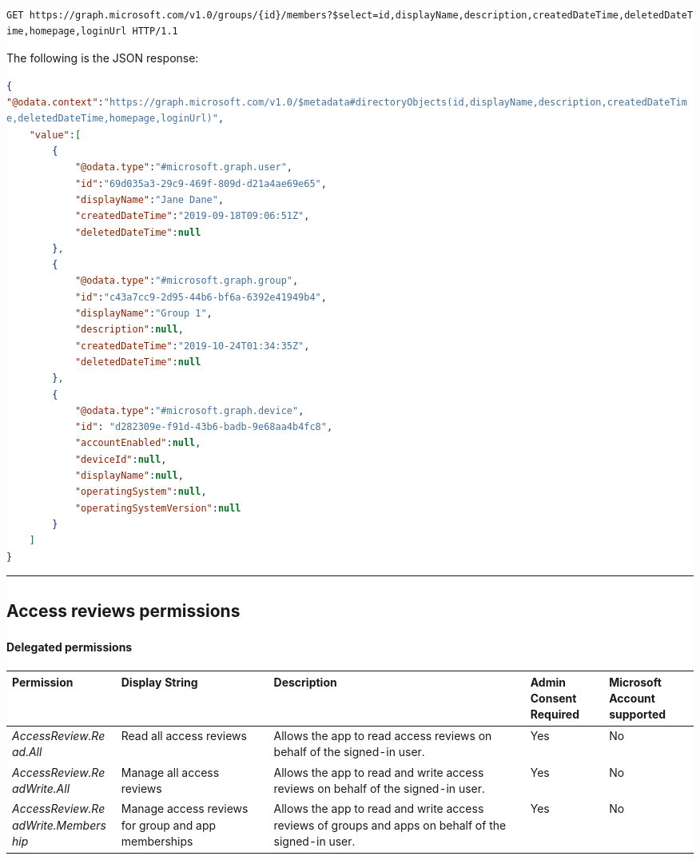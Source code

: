 ```http
GET https://graph.microsoft.com/v1.0/groups/{id}/members?$select=id,displayName,description,createdDateTime,deletedDateTime,homepage,loginUrl HTTP/1.1
```

The following is the JSON response:

```json
{
"@odata.context":"https://graph.microsoft.com/v1.0/$metadata#directoryObjects(id,displayName,description,createdDateTime,deletedDateTime,homepage,loginUrl)",
    "value":[
        {
            "@odata.type":"#microsoft.graph.user",
            "id":"69d035a3-29c9-469f-809d-d21a4ae69e65",
            "displayName":"Jane Dane",
            "createdDateTime":"2019-09-18T09:06:51Z",
            "deletedDateTime":null
        },
        {
            "@odata.type":"#microsoft.graph.group",
            "id":"c43a7cc9-2d95-44b6-bf6a-6392e41949b4",
            "displayName":"Group 1",
            "description":null,
            "createdDateTime":"2019-10-24T01:34:35Z",
            "deletedDateTime":null
        },
        {
            "@odata.type":"#microsoft.graph.device",
            "id": "d282309e-f91d-43b6-badb-9e68aa4b4fc8",
            "accountEnabled":null,
            "deviceId":null,
            "displayName":null,
            "operatingSystem":null,
            "operatingSystemVersion":null
        }
    ]
}
```

---

## Access reviews permissions

#### Delegated permissions

|   Permission    |  Display String   |  Description | Admin Consent Required | Microsoft Account supported |
|:----------------|:------------------|:-------------|:-----------------------|:--------------|
| _AccessReview.Read.All_ |   Read all access reviews  | Allows the app to read access reviews on behalf of the signed-in user. | Yes | No |
| _AccessReview.ReadWrite.All_ |   Manage all access reviews  | Allows the app to read and write access reviews on behalf of the signed-in user. | Yes | No |
| _AccessReview.ReadWrite.Membership_ |   Manage access reviews for group and app memberships | Allows the app to read and write access reviews of groups and apps on behalf of the signed-in user. | Yes | No |
